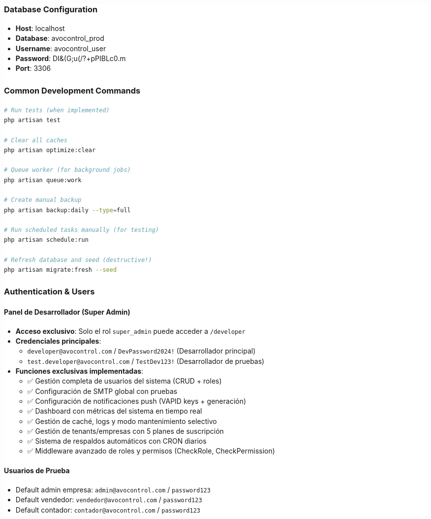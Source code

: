 ```bash
```

### Database Configuration
- **Host**: localhost
- **Database**: avocontrol_prod
- **Username**: avocontrol_user
- **Password**: DI&(G;u(/?+pPIBLc0.m
- **Port**: 3306

### Common Development Commands
```bash
# Run tests (when implemented)
php artisan test

# Clear all caches
php artisan optimize:clear

# Queue worker (for background jobs)
php artisan queue:work

# Create manual backup
php artisan backup:daily --type=full

# Run scheduled tasks manually (for testing)
php artisan schedule:run

# Refresh database and seed (destructive!)
php artisan migrate:fresh --seed
```

### Authentication & Users

#### Panel de Desarrollador (Super Admin)
- **Acceso exclusivo**: Solo el rol `super_admin` puede acceder a `/developer`
- **Credenciales principales**:
  - `developer@avocontrol.com` / `DevPassword2024!` (Desarrollador principal)
  - `test.developer@avocontrol.com` / `TestDev123!` (Desarrollador de pruebas)
- **Funciones exclusivas implementadas**:
  - ✅ Gestión completa de usuarios del sistema (CRUD + roles)
  - ✅ Configuración de SMTP global con pruebas
  - ✅ Configuración de notificaciones push (VAPID keys + generación)
  - ✅ Dashboard con métricas del sistema en tiempo real
  - ✅ Gestión de caché, logs y modo mantenimiento selectivo
  - ✅ Gestión de tenants/empresas con 5 planes de suscripción
  - ✅ Sistema de respaldos automáticos con CRON diarios
  - ✅ Middleware avanzado de roles y permisos (CheckRole, CheckPermission)

#### Usuarios de Prueba
- Default admin empresa: `admin@avocontrol.com` / `password123`
- Default vendedor: `vendedor@avocontrol.com` / `password123`
- Default contador: `contador@avocontrol.com` / `password123`
